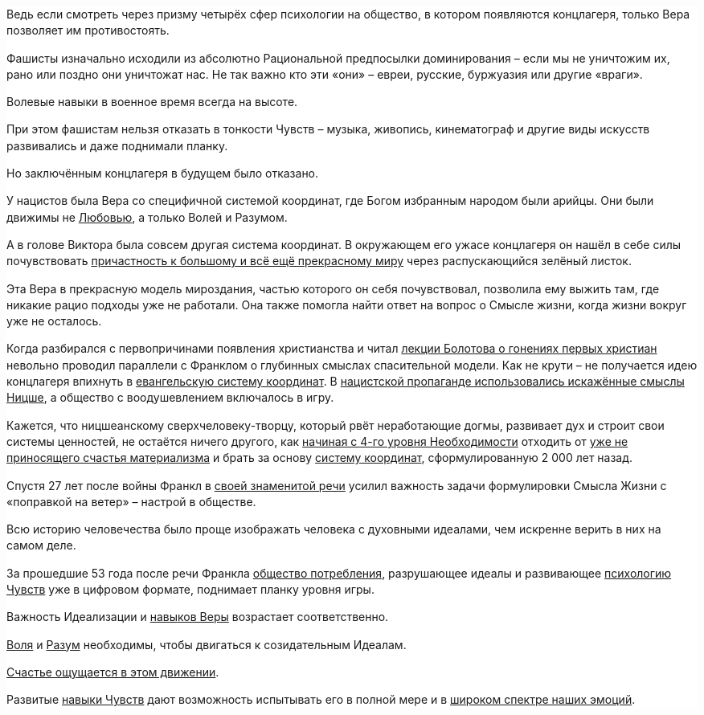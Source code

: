 Ведь если смотреть через призму четырёх сфер психологии на общество, в котором появляются концлагеря, только Вера позволяет им противостоять.

Фашисты изначально исходили из абсолютно Рациональной предпосылки доминирования – если мы не уничтожим их, рано или поздно они уничтожат нас.
Не так важно кто эти «они» – евреи, русские, буржуазия или другие «враги».

Волевые навыки в военное время всегда на высоте.

При этом фашистам нельзя отказать в тонкости Чувств – музыка, живопись, кинематограф и другие виды искусств развивались и даже поднимали планку.

Но заключённым концлагеря в будущем было отказано.

У нацистов была Вера со специфичной системой координат, где Богом избранным народом были арийцы.
Они были движимы не [Любовью](p2-110-system.md#love_as_labor), а только Волей и Разумом.

А в голове Виктора была совсем другая система координат.
В окружающем его ужасе концлагеря он нашёл в себе силы почувствовать [причастность к большому и всё ещё прекрасному миру](p1-010-happiness.md#family_bakery) через распускающийся зелёный листок.

Эта Вера в прекрасную модель мироздания, частью которого он себя почувствовал, позволила ему выжить там, где никакие рацио подходы уже не работали.
Она также помогла найти ответ на вопрос о Смысле жизни, когда жизни вокруг уже не осталось.

Когда разбирался с первопричинами появления христианства и читал [лекции Болотова о гонениях первых христиан](p2-110-system.md#gnosticism_agnosticism) невольно проводил параллели с Франклом о глубинных смыслах спасительной модели.
Как не крути – не получается идею концлагеря впихнуть в [евангельскую систему координат](p2-110-system.md#rational_definition_of_christ).
В [нацистской пропаганде использовались искажённые смыслы Ницше](p1-030-time.md#new_system_of_principles), а общество с воодушевлением включалось в игру.

Кажется, что ницшеанскому сверхчеловеку-творцу, который рвёт неработающие догмы, развивает дух и строит свои системы ценностей, не остаётся ничего другого, как [начиная с 4-го уровня Необходимости](#perl) отходить от [уже не приносящего счастья материализма](p1-040-unhappiness.md#wealth_is_not_happiness) и брать за основу [систему координат](p2-110-system.md#rational_definition_of_christ), сформулированную 2 000 лет назад.

Спустя 27 лет после войны Франкл в [своей знаменитой речи](https://www.youtube.com/watch?v=VEsQPMbqXHw) усилил важность задачи формулировки Смысла Жизни с «поправкой на ветер» – настрой в обществе.

Всю историю человечества было проще изображать человека с духовными идеалами, чем искренне верить в них на самом деле.

За прошедшие 53 года после речи Франкла [общество потребления](p1-030-time.md#time_summary), разрушающее идеалы и развивающее [психологию Чувств](#psychology_of_unconscious) уже в цифровом формате, поднимает планку уровня игры.

Важность Идеализации и [навыков Веры](#psychology_of_belief) возрастает соответственно.

[Воля](#psychology_of_will) и [Разум](#psychology_of_mind) необходимы, чтобы двигаться к созидательным Идеалам.

[Счастье ощущается в этом движении](p1-010-happiness.md#happiness_in_action).

Развитые [навыки Чувств](#psychology_of_unconscious) дают возможность испытывать его в полной мере и в [широком спектре наших эмоций](p1-020-call.md#sense_of_awe).
